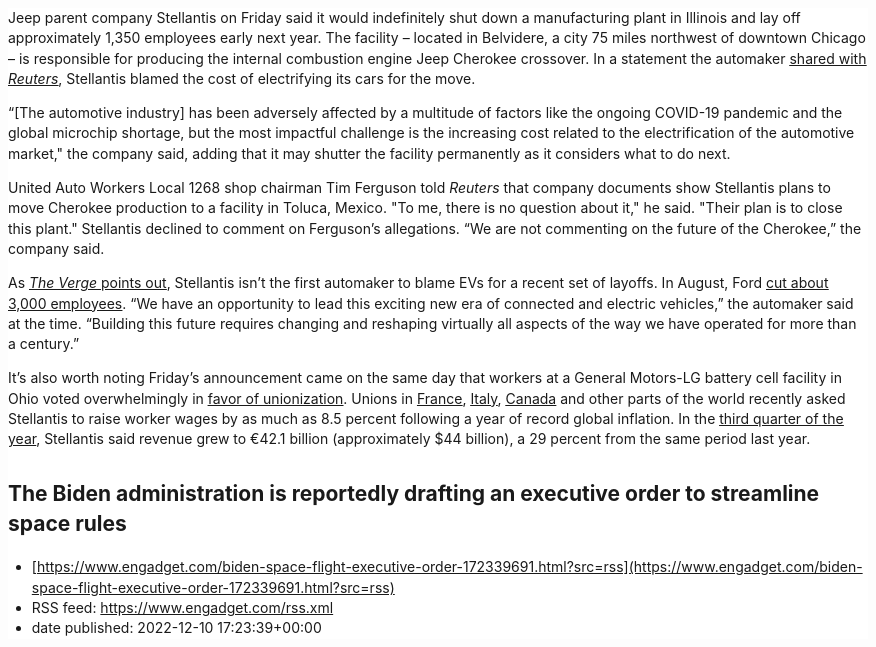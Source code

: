 <p>Jeep parent company Stellantis on Friday said it would indefinitely shut down a manufacturing plant in Illinois and lay off approximately 1,350 employees early next year. The facility – located in Belvidere, a city 75 miles northwest of downtown Chicago – is responsible for producing the internal combustion engine Jeep Cherokee crossover. In a statement the automaker <a href="https://www.reuters.com/business/autos-transportation/stellantis-indefinitely-idle-illinois-assembly-plant-2022-12-09/"><ins>shared with </ins><em><ins>Reuters</ins></em></a>, Stellantis blamed the cost of electrifying its cars for the move.</p><p>“[The automotive industry] has been adversely affected by a multitude of factors like the ongoing COVID-19 pandemic and the global microchip shortage, but the most impactful challenge is the increasing cost related to the electrification of the automotive market," the company said, adding that it may shutter the facility permanently as it considers what to do next.</p><span id="end-legacy-contents"></span><p>United Auto Workers Local 1268 shop chairman Tim Ferguson told <em>Reuters </em>that<em>&nbsp;</em>company documents show Stellantis plans to move Cherokee production to a facility in Toluca, Mexico. "To me, there is no question about it," he said. "Their plan is to close this plant." Stellantis declined to comment on Ferguson’s allegations. “We are not commenting on the future of the Cherokee,” the company said.</p><p>As <a href="https://www.theverge.com/2022/12/9/23502559/stellantis-electrification-costs-layoffs-plant-halt"><em><ins>The Verge</ins></em><ins> points out</ins></a>, Stellantis isn’t the first automaker to blame EVs for a recent set of layoffs. In August, Ford <a class="rapid-with-clickid" href="https://shopping.yahoo.com/rdlw?siteId=us-engadget&amp;pageId=1p-autolink&amp;featureId=text-link&amp;custData=eyJzb3VyY2VOYW1lIjoiV2ViLURlc2t0b3AtVmVyaXpvbiIsImxhbmRpbmdVcmwiOiJodHRwczovL3d3dy53c2ouY29tL2FydGljbGVzL2ZvcmQtY29uZmlybXMtbGF5b2Zmcy1zYXlzLWl0LWlzLWN1dHRpbmctYWJvdXQtMy0wMDAtam9icy1wcmltYXJpbHktaW4tdS1zLWFuZC1jYW5hZGEtMTE2NjExODAxNjEiLCJjb250ZW50VXVpZCI6IjkwMTJiYzMwLWI0ODEtNDhkNS05M2JiLThkZDUwN2RmMTg5MyJ9&amp;signature=AQAAAccmFq5P5u30doHCmqV_reNpy-hE3qzAFhF7wWL1tbg0&amp;gcReferrer=https%3A%2F%2Fwww.wsj.com%2Farticles%2Fford-confirms-layoffs-says-it-is-cutting-about-3-000-jobs-primarily-in-u-s-and-canada-11661180161"><ins>cut about 3,000 employees</ins></a>. “We have an opportunity to lead this exciting new era of connected and electric vehicles,” the automaker said at the time. “Building this future requires changing and reshaping virtually all aspects of the way we have operated for more than a century.”</p><p>It’s also worth noting Friday’s announcement came on the same day that workers at a General Motors-LG battery cell facility in Ohio voted overwhelmingly in <a href="https://www.reuters.com/business/autos-transportation/ohio-workers-vote-unionize-gm-lg-battery-plant-2022-12-09/"><ins>favor of unionization</ins></a>. Unions in <a href="https://www.reuters.com/business/autos-transportation/four-unions-stellantis-asking-73-85-pay-rises-france-sources-2022-12-01/"><ins>France</ins></a>, <a href="https://ca.style.yahoo.com/1-italian-unions-start-wage-090300656.html"><ins>Italy</ins></a>, <a href="https://canada.autonews.com/labour/unifor-says-work-has-started-preparation-2023-contract-talks-detroit-3"><ins>Canada</ins></a> and other parts of the world recently asked Stellantis to raise worker wages by as much as 8.5 percent following a year of record global inflation. In the <a href="https://www.stellantis.com/en/news/press-releases/2022/november/third-quarter-2022-shipments-and-revenues"><ins>third quarter of the year</ins></a>, Stellantis said revenue grew to €42.1 billion (approximately $44 billion), a 29 percent from the same period last year.</p>

## The Biden administration is reportedly drafting an executive order to streamline space rules
 - [https://www.engadget.com/biden-space-flight-executive-order-172339691.html?src=rss](https://www.engadget.com/biden-space-flight-executive-order-172339691.html?src=rss)
 - RSS feed: https://www.engadget.com/rss.xml
 - date published: 2022-12-10 17:23:39+00:00
